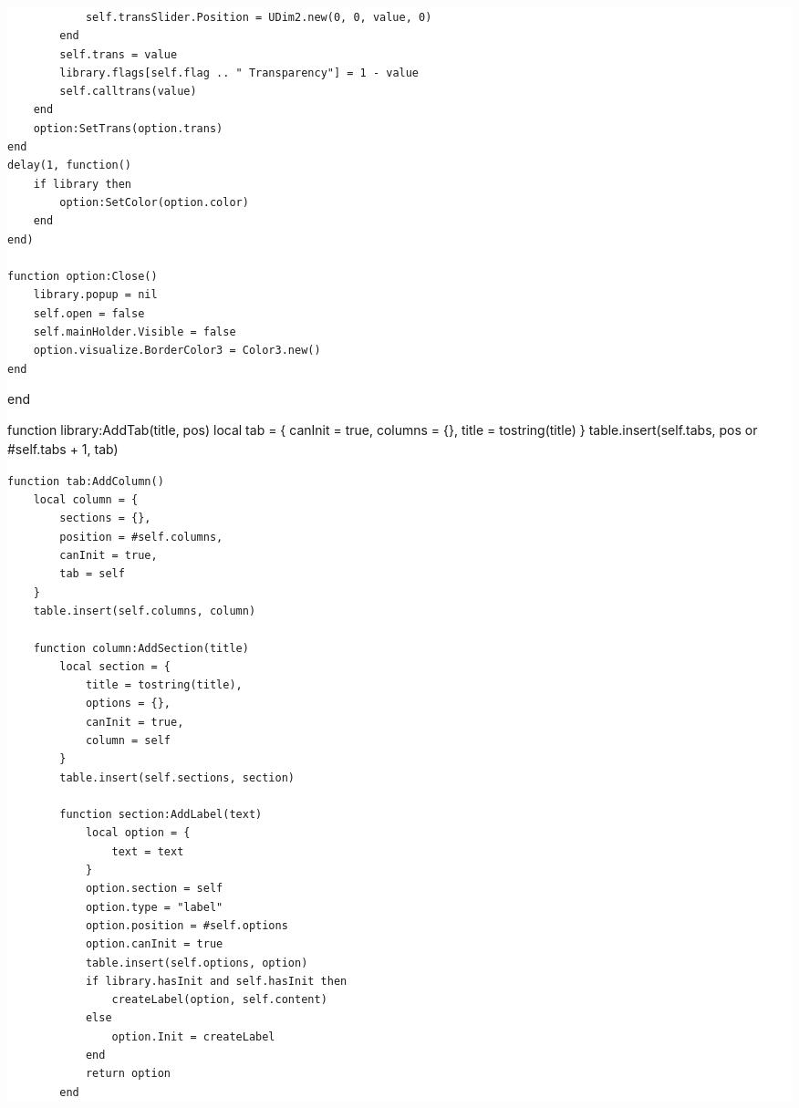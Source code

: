 				self.transSlider.Position = UDim2.new(0, 0, value, 0)
			end
			self.trans = value
			library.flags[self.flag .. " Transparency"] = 1 - value
			self.calltrans(value)
		end
		option:SetTrans(option.trans)
	end
	delay(1, function()
		if library then
			option:SetColor(option.color)
		end
	end)
    
	function option:Close()
		library.popup = nil
		self.open = false
		self.mainHolder.Visible = false
		option.visualize.BorderColor3 = Color3.new()
	end
end

function library:AddTab(title, pos)
	local tab = {
		canInit = true,
		columns = {},
		title = tostring(title)
	}
	table.insert(self.tabs, pos or #self.tabs + 1, tab)

	function tab:AddColumn()
		local column = {
			sections = {},
			position = #self.columns,
			canInit = true,
			tab = self
		}
		table.insert(self.columns, column)

		function column:AddSection(title)
			local section = {
				title = tostring(title),
				options = {},
				canInit = true,
				column = self
			}
			table.insert(self.sections, section)
        
			function section:AddLabel(text)
				local option = {
					text = text
				}
				option.section = self
				option.type = "label"
				option.position = #self.options
				option.canInit = true
				table.insert(self.options, option)
				if library.hasInit and self.hasInit then
					createLabel(option, self.content)
				else
					option.Init = createLabel
				end
				return option
			end
